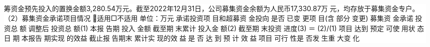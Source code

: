 筹资金预先投入的置换金额3,280.54万元。截至2022年12月31日，公司募集资金余额为人民币17,330.87万
元，均存放于募集资金专户。
（2）募集资金承诺项目情况
适用□不适用
单位：万元
承诺投资项
目和超募资
金投向
是否
已变
更项
目(含
部分
变更)
募集资
金承诺
投资总
额
调整后
投资总
额(1)
本报
告期
投入
金额
截至期
末累计
投入金
额(2)
截至期
末投资
进度(3)
＝
(2)/(1)
项目
达到
预定
可使
用状
态日
期
本报告
期实现
的效益
截止报
告期末
累计实
现的效
益
是
否
达
到
预
计
效
益
项目
可行
性是
否发
生重
大变
化